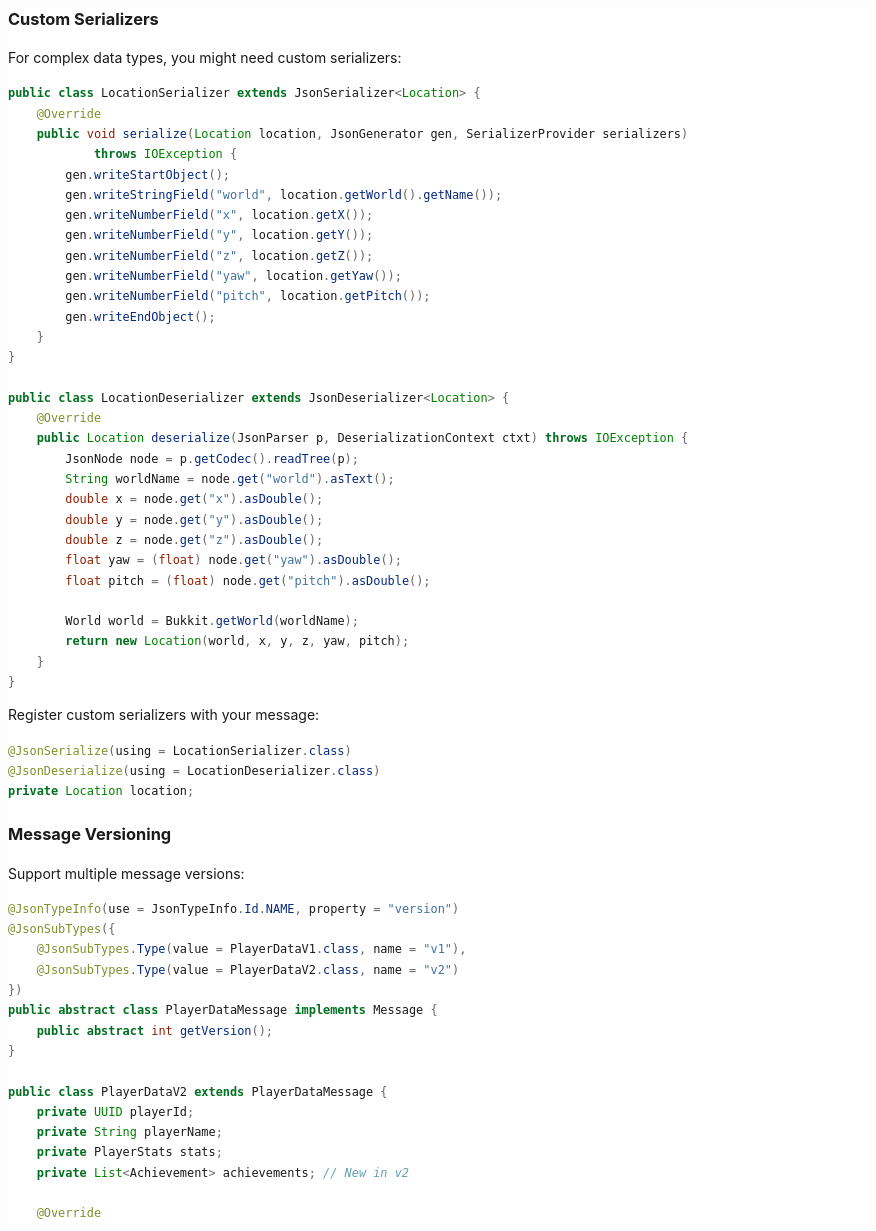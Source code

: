 ### Custom Serializers

For complex data types, you might need custom serializers:

```java
public class LocationSerializer extends JsonSerializer<Location> {
    @Override
    public void serialize(Location location, JsonGenerator gen, SerializerProvider serializers) 
            throws IOException {
        gen.writeStartObject();
        gen.writeStringField("world", location.getWorld().getName());
        gen.writeNumberField("x", location.getX());
        gen.writeNumberField("y", location.getY());
        gen.writeNumberField("z", location.getZ());
        gen.writeNumberField("yaw", location.getYaw());
        gen.writeNumberField("pitch", location.getPitch());
        gen.writeEndObject();
    }
}

public class LocationDeserializer extends JsonDeserializer<Location> {
    @Override
    public Location deserialize(JsonParser p, DeserializationContext ctxt) throws IOException {
        JsonNode node = p.getCodec().readTree(p);
        String worldName = node.get("world").asText();
        double x = node.get("x").asDouble();
        double y = node.get("y").asDouble();
        double z = node.get("z").asDouble();
        float yaw = (float) node.get("yaw").asDouble();
        float pitch = (float) node.get("pitch").asDouble();
        
        World world = Bukkit.getWorld(worldName);
        return new Location(world, x, y, z, yaw, pitch);
    }
}
```

Register custom serializers with your message:

```java
@JsonSerialize(using = LocationSerializer.class)
@JsonDeserialize(using = LocationDeserializer.class)
private Location location;
```

### Message Versioning

Support multiple message versions:

```java
@JsonTypeInfo(use = JsonTypeInfo.Id.NAME, property = "version")
@JsonSubTypes({
    @JsonSubTypes.Type(value = PlayerDataV1.class, name = "v1"),
    @JsonSubTypes.Type(value = PlayerDataV2.class, name = "v2")
})
public abstract class PlayerDataMessage implements Message {
    public abstract int getVersion();
}

public class PlayerDataV2 extends PlayerDataMessage {
    private UUID playerId;
    private String playerName;
    private PlayerStats stats;
    private List<Achievement> achievements; // New in v2
    
    @Override
```